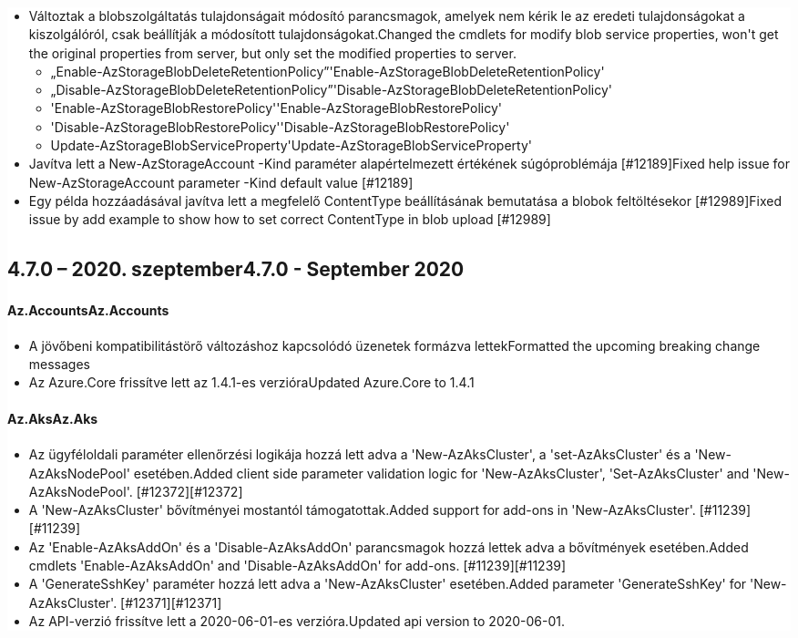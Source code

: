 * <span data-ttu-id="69396-407">Változtak a blobszolgáltatás tulajdonságait módosító parancsmagok, amelyek nem kérik le az eredeti tulajdonságokat a kiszolgálóról, csak beállítják a módosított tulajdonságokat.</span><span class="sxs-lookup"><span data-stu-id="69396-407">Changed the cmdlets for modify blob service properties, won't get the original properties from server, but only set the modified properties to server.</span></span>
    - <span data-ttu-id="69396-408">„Enable-AzStorageBlobDeleteRetentionPolicy”</span><span class="sxs-lookup"><span data-stu-id="69396-408">'Enable-AzStorageBlobDeleteRetentionPolicy'</span></span>
    - <span data-ttu-id="69396-409">„Disable-AzStorageBlobDeleteRetentionPolicy”</span><span class="sxs-lookup"><span data-stu-id="69396-409">'Disable-AzStorageBlobDeleteRetentionPolicy'</span></span>  
    - <span data-ttu-id="69396-410">'Enable-AzStorageBlobRestorePolicy'</span><span class="sxs-lookup"><span data-stu-id="69396-410">'Enable-AzStorageBlobRestorePolicy'</span></span>
    - <span data-ttu-id="69396-411">'Disable-AzStorageBlobRestorePolicy'</span><span class="sxs-lookup"><span data-stu-id="69396-411">'Disable-AzStorageBlobRestorePolicy'</span></span>
    - <span data-ttu-id="69396-412">Update-AzStorageBlobServiceProperty</span><span class="sxs-lookup"><span data-stu-id="69396-412">'Update-AzStorageBlobServiceProperty'</span></span>
* <span data-ttu-id="69396-413">Javítva lett a New-AzStorageAccount -Kind paraméter alapértelmezett értékének súgóproblémája [#12189]</span><span class="sxs-lookup"><span data-stu-id="69396-413">Fixed help issue for New-AzStorageAccount parameter -Kind default value [#12189]</span></span>
* <span data-ttu-id="69396-414">Egy példa hozzáadásával javítva lett a megfelelő ContentType beállításának bemutatása a blobok feltöltésekor [#12989]</span><span class="sxs-lookup"><span data-stu-id="69396-414">Fixed issue by add example to show how to set correct ContentType in blob upload [#12989]</span></span>

## <a name="470---september-2020"></a><span data-ttu-id="69396-415">4.7.0 – 2020. szeptember</span><span class="sxs-lookup"><span data-stu-id="69396-415">4.7.0 - September 2020</span></span>
#### <a name="azaccounts"></a><span data-ttu-id="69396-416">Az.Accounts</span><span class="sxs-lookup"><span data-stu-id="69396-416">Az.Accounts</span></span>
* <span data-ttu-id="69396-417">A jövőbeni kompatibilitástörő változáshoz kapcsolódó üzenetek formázva lettek</span><span class="sxs-lookup"><span data-stu-id="69396-417">Formatted the upcoming breaking change messages</span></span>
* <span data-ttu-id="69396-418">Az Azure.Core frissítve lett az 1.4.1-es verzióra</span><span class="sxs-lookup"><span data-stu-id="69396-418">Updated Azure.Core to 1.4.1</span></span>

#### <a name="azaks"></a><span data-ttu-id="69396-419">Az.Aks</span><span class="sxs-lookup"><span data-stu-id="69396-419">Az.Aks</span></span>
* <span data-ttu-id="69396-420">Az ügyféloldali paraméter ellenőrzési logikája hozzá lett adva a 'New-AzAksCluster', a 'set-AzAksCluster' és a 'New-AzAksNodePool' esetében.</span><span class="sxs-lookup"><span data-stu-id="69396-420">Added client side parameter validation logic for 'New-AzAksCluster', 'Set-AzAksCluster' and 'New-AzAksNodePool'.</span></span> <span data-ttu-id="69396-421">[#12372]</span><span class="sxs-lookup"><span data-stu-id="69396-421">[#12372]</span></span>
* <span data-ttu-id="69396-422">A 'New-AzAksCluster' bővítményei mostantól támogatottak.</span><span class="sxs-lookup"><span data-stu-id="69396-422">Added support for add-ons in 'New-AzAksCluster'.</span></span> <span data-ttu-id="69396-423">[#11239]</span><span class="sxs-lookup"><span data-stu-id="69396-423">[#11239]</span></span>
* <span data-ttu-id="69396-424">Az 'Enable-AzAksAddOn' és a 'Disable-AzAksAddOn' parancsmagok hozzá lettek adva a bővítmények esetében.</span><span class="sxs-lookup"><span data-stu-id="69396-424">Added cmdlets 'Enable-AzAksAddOn' and 'Disable-AzAksAddOn' for add-ons.</span></span> <span data-ttu-id="69396-425">[#11239]</span><span class="sxs-lookup"><span data-stu-id="69396-425">[#11239]</span></span>
* <span data-ttu-id="69396-426">A 'GenerateSshKey' paraméter hozzá lett adva a 'New-AzAksCluster' esetében.</span><span class="sxs-lookup"><span data-stu-id="69396-426">Added parameter 'GenerateSshKey' for 'New-AzAksCluster'.</span></span> <span data-ttu-id="69396-427">[#12371]</span><span class="sxs-lookup"><span data-stu-id="69396-427">[#12371]</span></span>
* <span data-ttu-id="69396-428">Az API-verzió frissítve lett a 2020-06-01-es verzióra.</span><span class="sxs-lookup"><span data-stu-id="69396-428">Updated api version to 2020-06-01.</span></span>
